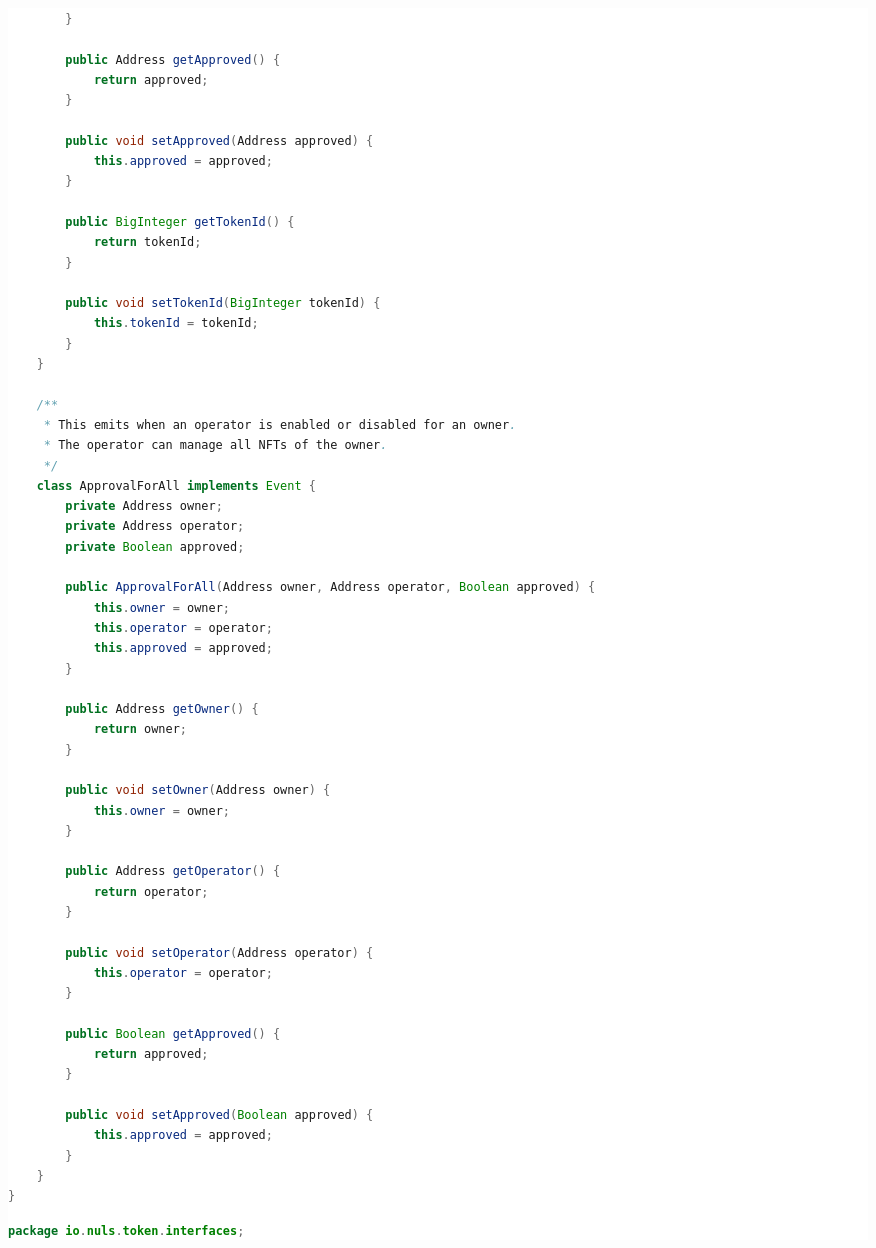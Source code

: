 ```java
        }

        public Address getApproved() {
            return approved;
        }

        public void setApproved(Address approved) {
            this.approved = approved;
        }

        public BigInteger getTokenId() {
            return tokenId;
        }

        public void setTokenId(BigInteger tokenId) {
            this.tokenId = tokenId;
        }
    }

    /**
     * This emits when an operator is enabled or disabled for an owner.
     * The operator can manage all NFTs of the owner.
     */
    class ApprovalForAll implements Event {
        private Address owner;
        private Address operator;
        private Boolean approved;

        public ApprovalForAll(Address owner, Address operator, Boolean approved) {
            this.owner = owner;
            this.operator = operator;
            this.approved = approved;
        }

        public Address getOwner() {
            return owner;
        }

        public void setOwner(Address owner) {
            this.owner = owner;
        }

        public Address getOperator() {
            return operator;
        }

        public void setOperator(Address operator) {
            this.operator = operator;
        }

        public Boolean getApproved() {
            return approved;
        }

        public void setApproved(Boolean approved) {
            this.approved = approved;
        }
    }
}

```
```java
package io.nuls.token.interfaces;
```